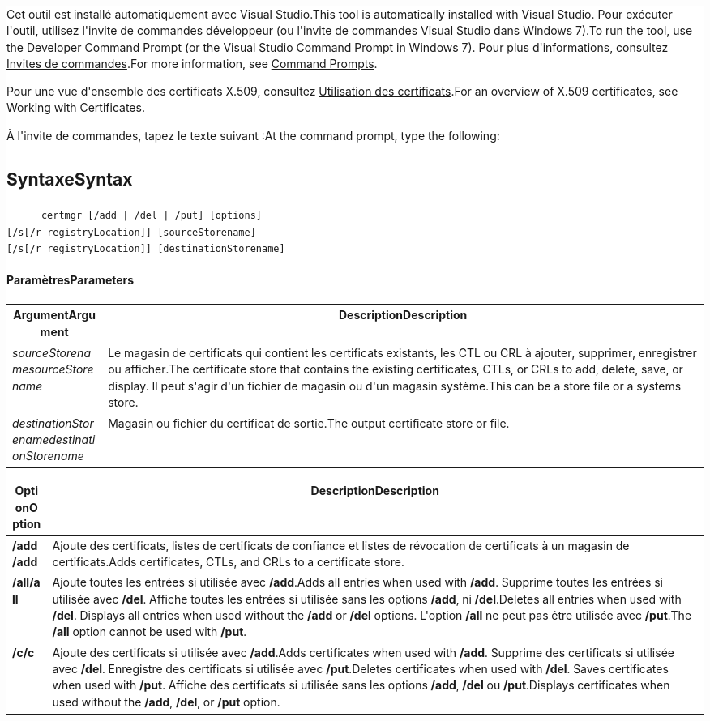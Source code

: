   
 <span data-ttu-id="68026-110">Cet outil est installé automatiquement avec Visual Studio.</span><span class="sxs-lookup"><span data-stu-id="68026-110">This tool is automatically installed with Visual Studio.</span></span> <span data-ttu-id="68026-111">Pour exécuter l'outil, utilisez l'invite de commandes développeur (ou l'invite de commandes Visual Studio dans Windows 7).</span><span class="sxs-lookup"><span data-stu-id="68026-111">To run the tool, use the Developer Command Prompt (or the Visual Studio Command Prompt in Windows 7).</span></span> <span data-ttu-id="68026-112">Pour plus d'informations, consultez [Invites de commandes](../../../docs/framework/tools/developer-command-prompt-for-vs.md).</span><span class="sxs-lookup"><span data-stu-id="68026-112">For more information, see [Command Prompts](../../../docs/framework/tools/developer-command-prompt-for-vs.md).</span></span>  
  
 <span data-ttu-id="68026-113">Pour une vue d'ensemble des certificats X.509, consultez [Utilisation des certificats](../../../docs/framework/wcf/feature-details/working-with-certificates.md).</span><span class="sxs-lookup"><span data-stu-id="68026-113">For an overview of X.509 certificates, see [Working with Certificates](../../../docs/framework/wcf/feature-details/working-with-certificates.md).</span></span>  
  
 <span data-ttu-id="68026-114">À l'invite de commandes, tapez le texte suivant :</span><span class="sxs-lookup"><span data-stu-id="68026-114">At the command prompt, type the following:</span></span>  
  
## <a name="syntax"></a><span data-ttu-id="68026-115">Syntaxe</span><span class="sxs-lookup"><span data-stu-id="68026-115">Syntax</span></span>  
  
```  
      certmgr [/add | /del | /put] [options]  
[/s[/r registryLocation]] [sourceStorename]  
[/s[/r registryLocation]] [destinationStorename]  
```  
  
#### <a name="parameters"></a><span data-ttu-id="68026-116">Paramètres</span><span class="sxs-lookup"><span data-stu-id="68026-116">Parameters</span></span>  
  
|<span data-ttu-id="68026-117">Argument</span><span class="sxs-lookup"><span data-stu-id="68026-117">Argument</span></span>|<span data-ttu-id="68026-118">Description</span><span class="sxs-lookup"><span data-stu-id="68026-118">Description</span></span>|  
|--------------|-----------------|  
|<span data-ttu-id="68026-119">*sourceStorename*</span><span class="sxs-lookup"><span data-stu-id="68026-119">*sourceStorename*</span></span>|<span data-ttu-id="68026-120">Le magasin de certificats qui contient les certificats existants, les CTL ou CRL à ajouter, supprimer, enregistrer ou afficher.</span><span class="sxs-lookup"><span data-stu-id="68026-120">The certificate store that contains the existing certificates, CTLs, or CRLs to add, delete, save, or display.</span></span> <span data-ttu-id="68026-121">Il peut s'agir d'un fichier de magasin ou d'un magasin système.</span><span class="sxs-lookup"><span data-stu-id="68026-121">This can be a store file or a systems store.</span></span>|  
|<span data-ttu-id="68026-122">*destinationStorename*</span><span class="sxs-lookup"><span data-stu-id="68026-122">*destinationStorename*</span></span>|<span data-ttu-id="68026-123">Magasin ou fichier du certificat de sortie.</span><span class="sxs-lookup"><span data-stu-id="68026-123">The output certificate store or file.</span></span>|  
  
|<span data-ttu-id="68026-124">Option</span><span class="sxs-lookup"><span data-stu-id="68026-124">Option</span></span>|<span data-ttu-id="68026-125">Description</span><span class="sxs-lookup"><span data-stu-id="68026-125">Description</span></span>|  
|------------|-----------------|  
|<span data-ttu-id="68026-126">**/add**</span><span class="sxs-lookup"><span data-stu-id="68026-126">**/add**</span></span>|<span data-ttu-id="68026-127">Ajoute des certificats, listes de certificats de confiance et listes de révocation de certificats à un magasin de certificats.</span><span class="sxs-lookup"><span data-stu-id="68026-127">Adds certificates, CTLs, and CRLs to a certificate store.</span></span>|  
|<span data-ttu-id="68026-128">**/all**</span><span class="sxs-lookup"><span data-stu-id="68026-128">**/all**</span></span>|<span data-ttu-id="68026-129">Ajoute toutes les entrées si utilisée avec **/add**.</span><span class="sxs-lookup"><span data-stu-id="68026-129">Adds all entries when used with **/add**.</span></span> <span data-ttu-id="68026-130">Supprime toutes les entrées si utilisée avec **/del**. Affiche toutes les entrées si utilisée sans les options **/add**, ni **/del**.</span><span class="sxs-lookup"><span data-stu-id="68026-130">Deletes all entries when used with **/del**. Displays all entries when used without the **/add** or **/del** options.</span></span> <span data-ttu-id="68026-131">L'option **/all** ne peut pas être utilisée avec **/put**.</span><span class="sxs-lookup"><span data-stu-id="68026-131">The **/all** option cannot be used with **/put**.</span></span>|  
|<span data-ttu-id="68026-132">**/c**</span><span class="sxs-lookup"><span data-stu-id="68026-132">**/c**</span></span>|<span data-ttu-id="68026-133">Ajoute des certificats si utilisée avec **/add**.</span><span class="sxs-lookup"><span data-stu-id="68026-133">Adds certificates when used with **/add**.</span></span> <span data-ttu-id="68026-134">Supprime des certificats si utilisée avec **/del**. Enregistre des certificats si utilisée avec **/put**.</span><span class="sxs-lookup"><span data-stu-id="68026-134">Deletes certificates when used with **/del**. Saves certificates when used with **/put**.</span></span> <span data-ttu-id="68026-135">Affiche des certificats si utilisée sans les options **/add**, **/del** ou **/put**.</span><span class="sxs-lookup"><span data-stu-id="68026-135">Displays certificates when used without the **/add**, **/del**, or **/put** option.</span></span>|  
